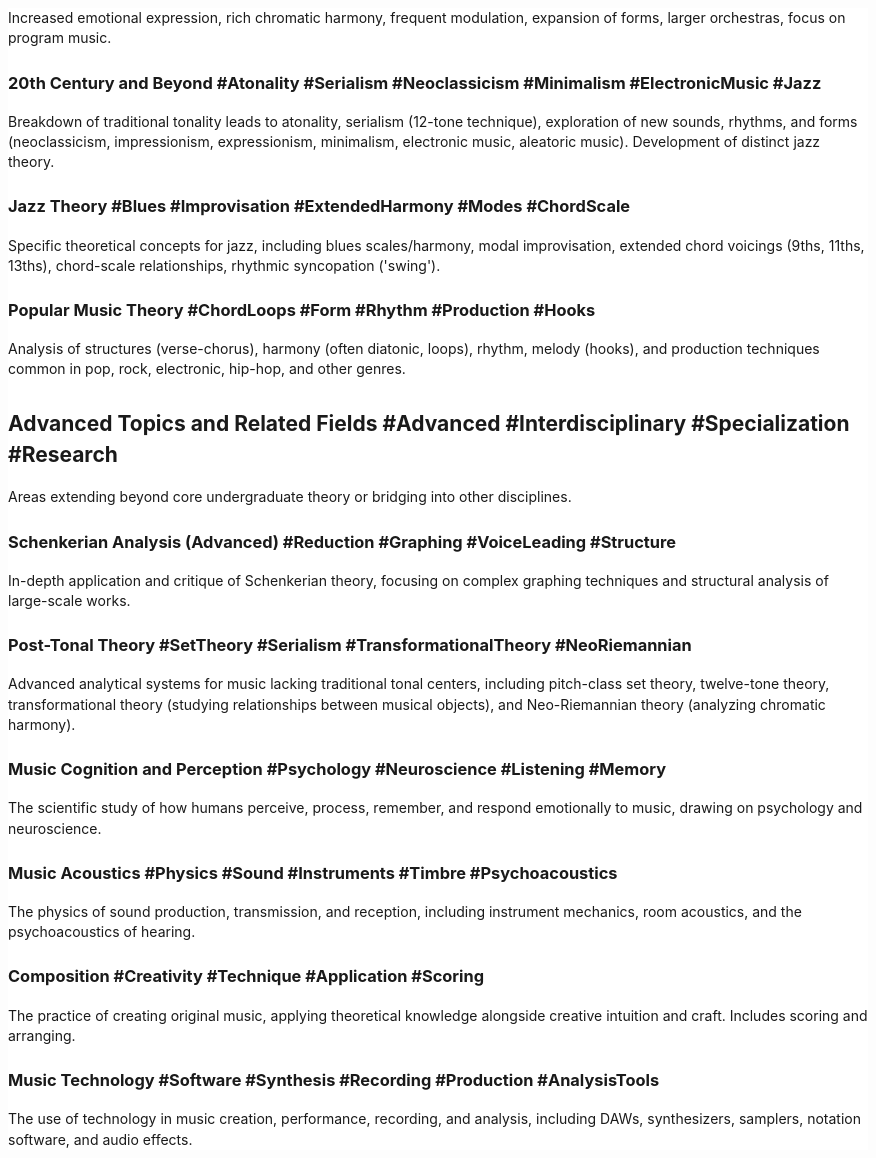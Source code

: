 Increased emotional expression, rich chromatic harmony, frequent modulation, expansion of forms, larger orchestras, focus on program music.
### 20th Century and Beyond #Atonality #Serialism #Neoclassicism #Minimalism #ElectronicMusic #Jazz
Breakdown of traditional tonality leads to atonality, serialism (12-tone technique), exploration of new sounds, rhythms, and forms (neoclassicism, impressionism, expressionism, minimalism, electronic music, aleatoric music). Development of distinct jazz theory.
### Jazz Theory #Blues #Improvisation #ExtendedHarmony #Modes #ChordScale
Specific theoretical concepts for jazz, including blues scales/harmony, modal improvisation, extended chord voicings (9ths, 11ths, 13ths), chord-scale relationships, rhythmic syncopation ('swing').
### Popular Music Theory #ChordLoops #Form #Rhythm #Production #Hooks
Analysis of structures (verse-chorus), harmony (often diatonic, loops), rhythm, melody (hooks), and production techniques common in pop, rock, electronic, hip-hop, and other genres.

## Advanced Topics and Related Fields #Advanced #Interdisciplinary #Specialization #Research
Areas extending beyond core undergraduate theory or bridging into other disciplines.
### Schenkerian Analysis (Advanced) #Reduction #Graphing #VoiceLeading #Structure
In-depth application and critique of Schenkerian theory, focusing on complex graphing techniques and structural analysis of large-scale works.
### Post-Tonal Theory #SetTheory #Serialism #TransformationalTheory #NeoRiemannian
Advanced analytical systems for music lacking traditional tonal centers, including pitch-class set theory, twelve-tone theory, transformational theory (studying relationships between musical objects), and Neo-Riemannian theory (analyzing chromatic harmony).
### Music Cognition and Perception #Psychology #Neuroscience #Listening #Memory
The scientific study of how humans perceive, process, remember, and respond emotionally to music, drawing on psychology and neuroscience.
### Music Acoustics #Physics #Sound #Instruments #Timbre #Psychoacoustics
The physics of sound production, transmission, and reception, including instrument mechanics, room acoustics, and the psychoacoustics of hearing.
### Composition #Creativity #Technique #Application #Scoring
The practice of creating original music, applying theoretical knowledge alongside creative intuition and craft. Includes scoring and arranging.
### Music Technology #Software #Synthesis #Recording #Production #AnalysisTools
The use of technology in music creation, performance, recording, and analysis, including DAWs, synthesizers, samplers, notation software, and audio effects.

